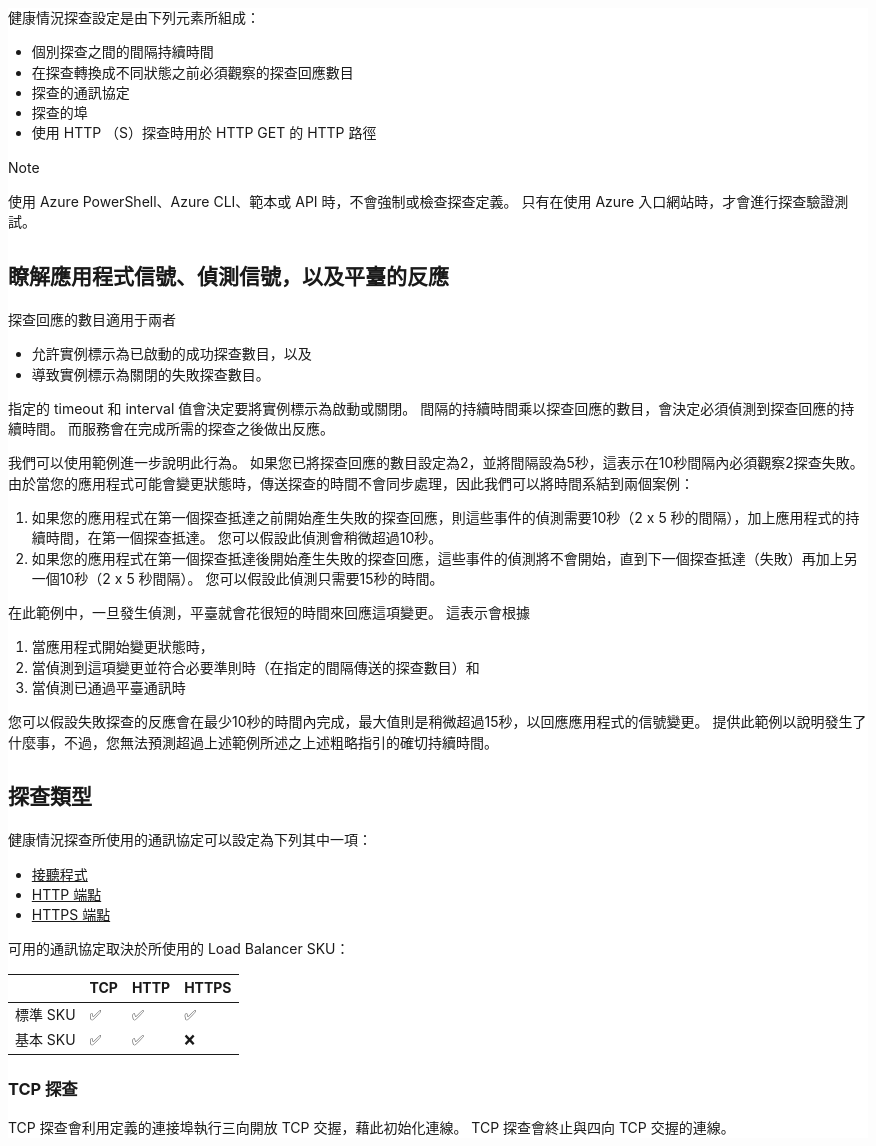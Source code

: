 健康情況探查設定是由下列元素所組成：

- 個別探查之間的間隔持續時間
- 在探查轉換成不同狀態之前必須觀察的探查回應數目
- 探查的通訊協定
- 探查的埠
- 使用 HTTP （S）探查時用於 HTTP GET 的 HTTP 路徑

>[!NOTE]
>使用 Azure PowerShell、Azure CLI、範本或 API 時，不會強制或檢查探查定義。 只有在使用 Azure 入口網站時，才會進行探查驗證測試。

## <a name="understanding-application-signal-detection-of-the-signal-and-reaction-of-the-platform"></a>瞭解應用程式信號、偵測信號，以及平臺的反應

探查回應的數目適用于兩者

- 允許實例標示為已啟動的成功探查數目，以及
- 導致實例標示為關閉的失敗探查數目。

指定的 timeout 和 interval 值會決定要將實例標示為啟動或關閉。  間隔的持續時間乘以探查回應的數目，會決定必須偵測到探查回應的持續時間。  而服務會在完成所需的探查之後做出反應。

我們可以使用範例進一步說明此行為。 如果您已將探查回應的數目設定為2，並將間隔設為5秒，這表示在10秒間隔內必須觀察2探查失敗。  由於當您的應用程式可能會變更狀態時，傳送探查的時間不會同步處理，因此我們可以將時間系結到兩個案例：

1. 如果您的應用程式在第一個探查抵達之前開始產生失敗的探查回應，則這些事件的偵測需要10秒（2 x 5 秒的間隔），加上應用程式的持續時間，在第一個探查抵達。  您可以假設此偵測會稍微超過10秒。
2. 如果您的應用程式在第一個探查抵達後開始產生失敗的探查回應，這些事件的偵測將不會開始，直到下一個探查抵達（失敗）再加上另一個10秒（2 x 5 秒間隔）。  您可以假設此偵測只需要15秒的時間。

在此範例中，一旦發生偵測，平臺就會花很短的時間來回應這項變更。  這表示會根據 

1. 當應用程式開始變更狀態時，
2. 當偵測到這項變更並符合必要準則時（在指定的間隔傳送的探查數目）和
3. 當偵測已通過平臺通訊時 

您可以假設失敗探查的反應會在最少10秒的時間內完成，最大值則是稍微超過15秒，以回應應用程式的信號變更。  提供此範例以說明發生了什麼事，不過，您無法預測超過上述範例所述之上述粗略指引的確切持續時間。
 
## <a name="types"></a>探查類型

健康情況探查所使用的通訊協定可以設定為下列其中一項：

- [接聽程式](#tcpprobe)
- [HTTP 端點](#httpprobe)
- [HTTPS 端點](#httpsprobe)

可用的通訊協定取決於所使用的 Load Balancer SKU：

|| TCP | HTTP | HTTPS |
| --- | --- | --- | --- |
| 標準 SKU |    &#9989; |   &#9989; |   &#9989; |
| 基本 SKU |   &#9989; |   &#9989; | &#10060; |

### <a name="tcpprobe"></a> TCP 探查

TCP 探查會利用定義的連接埠執行三向開放 TCP 交握，藉此初始化連線。  TCP 探查會終止與四向 TCP 交握的連線。
